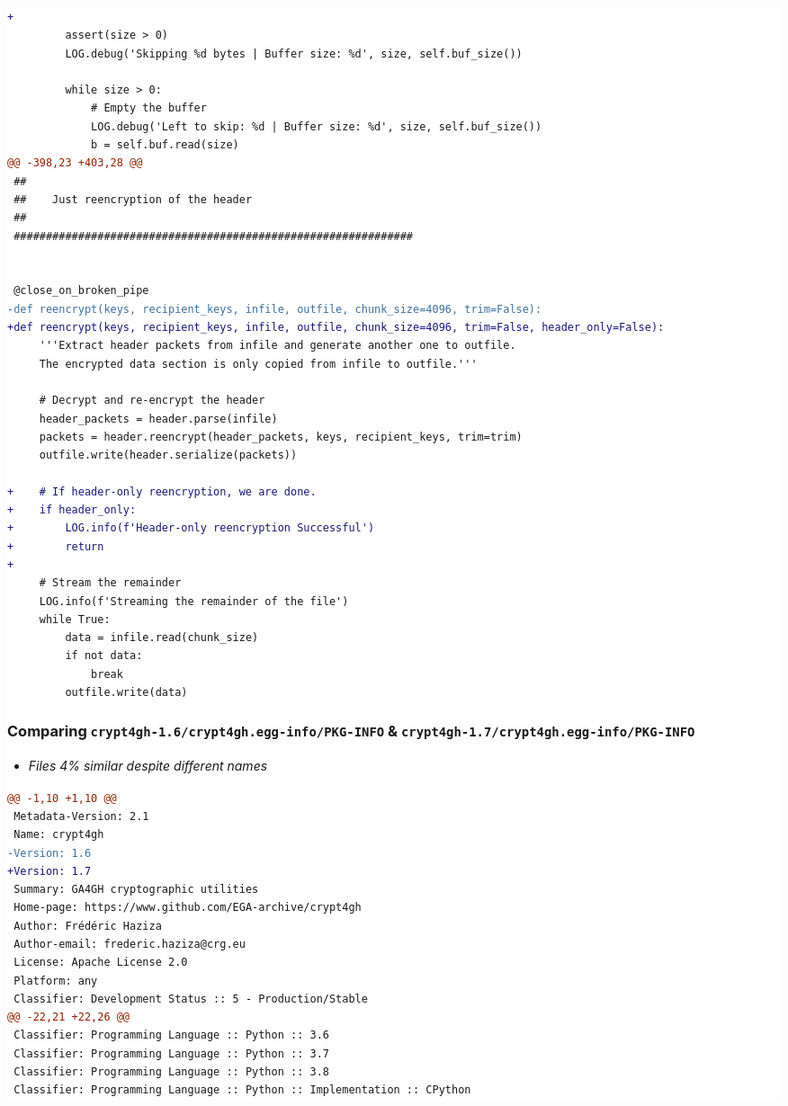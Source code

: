 ```diff
+
         assert(size > 0)
         LOG.debug('Skipping %d bytes | Buffer size: %d', size, self.buf_size())
 
         while size > 0:
             # Empty the buffer
             LOG.debug('Left to skip: %d | Buffer size: %d', size, self.buf_size())
             b = self.buf.read(size)
@@ -398,23 +403,28 @@
 ##
 ##    Just reencryption of the header
 ##
 ##############################################################
 
 
 @close_on_broken_pipe
-def reencrypt(keys, recipient_keys, infile, outfile, chunk_size=4096, trim=False):
+def reencrypt(keys, recipient_keys, infile, outfile, chunk_size=4096, trim=False, header_only=False):
     '''Extract header packets from infile and generate another one to outfile.
     The encrypted data section is only copied from infile to outfile.'''
 
     # Decrypt and re-encrypt the header
     header_packets = header.parse(infile)
     packets = header.reencrypt(header_packets, keys, recipient_keys, trim=trim)
     outfile.write(header.serialize(packets))
 
+    # If header-only reencryption, we are done.
+    if header_only:
+        LOG.info(f'Header-only reencryption Successful')
+        return
+
     # Stream the remainder
     LOG.info(f'Streaming the remainder of the file')
     while True:
         data = infile.read(chunk_size)
         if not data:
             break
         outfile.write(data)
```

### Comparing `crypt4gh-1.6/crypt4gh.egg-info/PKG-INFO` & `crypt4gh-1.7/crypt4gh.egg-info/PKG-INFO`

 * *Files 4% similar despite different names*

```diff
@@ -1,10 +1,10 @@
 Metadata-Version: 2.1
 Name: crypt4gh
-Version: 1.6
+Version: 1.7
 Summary: GA4GH cryptographic utilities
 Home-page: https://www.github.com/EGA-archive/crypt4gh
 Author: Frédéric Haziza
 Author-email: frederic.haziza@crg.eu
 License: Apache License 2.0
 Platform: any
 Classifier: Development Status :: 5 - Production/Stable
@@ -22,21 +22,26 @@
 Classifier: Programming Language :: Python :: 3.6
 Classifier: Programming Language :: Python :: 3.7
 Classifier: Programming Language :: Python :: 3.8
 Classifier: Programming Language :: Python :: Implementation :: CPython
```